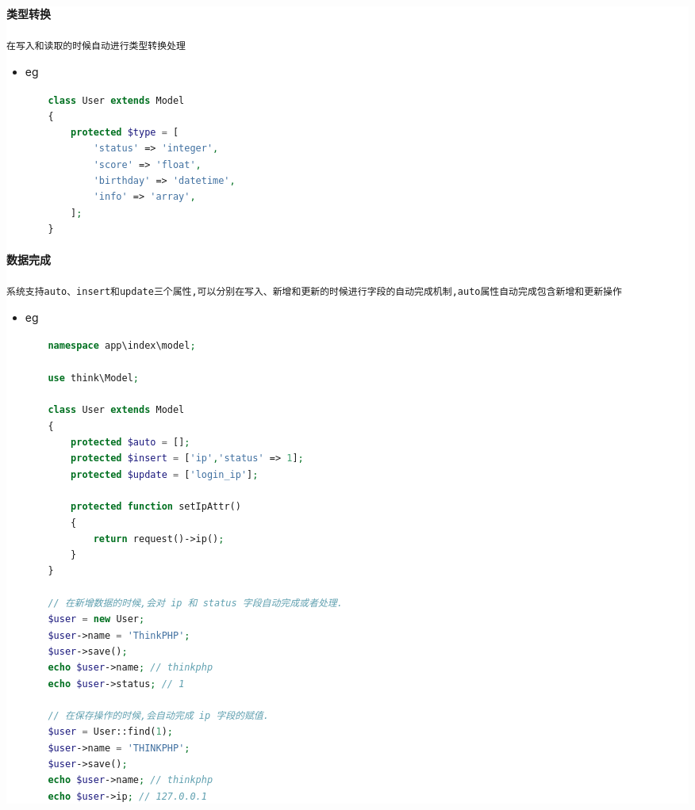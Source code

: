 #### 类型转换
    在写入和读取的时候自动进行类型转换处理
- eg
    ```php
        class User extends Model
        {
            protected $type = [
                'status' => 'integer',
                'score' => 'float',
                'birthday' => 'datetime',
                'info' => 'array',
            ];
        }
    ```

#### 数据完成
    系统支持auto、insert和update三个属性,可以分别在写入、新增和更新的时候进行字段的自动完成机制,auto属性自动完成包含新增和更新操作
- eg
    ```php
        namespace app\index\model;

        use think\Model;

        class User extends Model
        {
            protected $auto = [];
            protected $insert = ['ip','status' => 1];
            protected $update = ['login_ip'];

            protected function setIpAttr()
            {
                return request()->ip();
            }
        }

        // 在新增数据的时候,会对 ip 和 status 字段自动完成或者处理.
        $user = new User;
        $user->name = 'ThinkPHP';
        $user->save();
        echo $user->name; // thinkphp
        echo $user->status; // 1
        
        // 在保存操作的时候,会自动完成 ip 字段的赋值.
        $user = User::find(1);
        $user->name = 'THINKPHP';
        $user->save();
        echo $user->name; // thinkphp
        echo $user->ip; // 127.0.0.1
    ```
